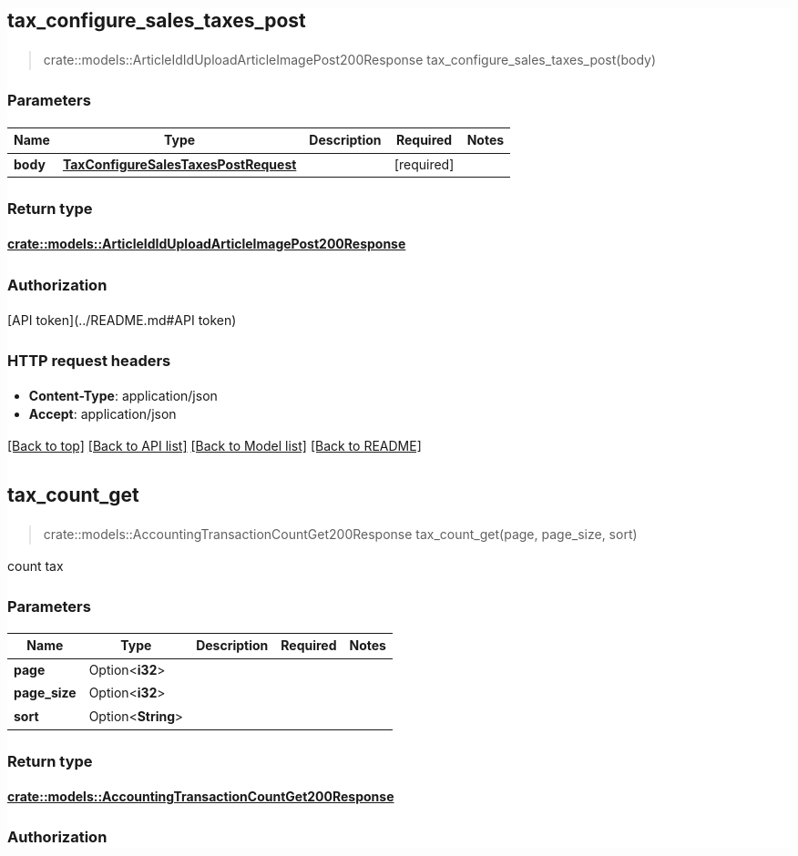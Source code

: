 
## tax_configure_sales_taxes_post

> crate::models::ArticleIdIdUploadArticleImagePost200Response tax_configure_sales_taxes_post(body)


### Parameters


Name | Type | Description  | Required | Notes
------------- | ------------- | ------------- | ------------- | -------------
**body** | [**TaxConfigureSalesTaxesPostRequest**](TaxConfigureSalesTaxesPostRequest.md) |  | [required] |

### Return type

[**crate::models::ArticleIdIdUploadArticleImagePost200Response**](_article_id__id__uploadArticleImage_post_200_response.md)

### Authorization

[API token](../README.md#API token)

### HTTP request headers

- **Content-Type**: application/json
- **Accept**: application/json

[[Back to top]](#) [[Back to API list]](../README.md#documentation-for-api-endpoints) [[Back to Model list]](../README.md#documentation-for-models) [[Back to README]](../README.md)


## tax_count_get

> crate::models::AccountingTransactionCountGet200Response tax_count_get(page, page_size, sort)


count tax

### Parameters


Name | Type | Description  | Required | Notes
------------- | ------------- | ------------- | ------------- | -------------
**page** | Option<**i32**> |  |  |
**page_size** | Option<**i32**> |  |  |
**sort** | Option<**String**> |  |  |

### Return type

[**crate::models::AccountingTransactionCountGet200Response**](_accountingTransaction_count_get_200_response.md)

### Authorization
